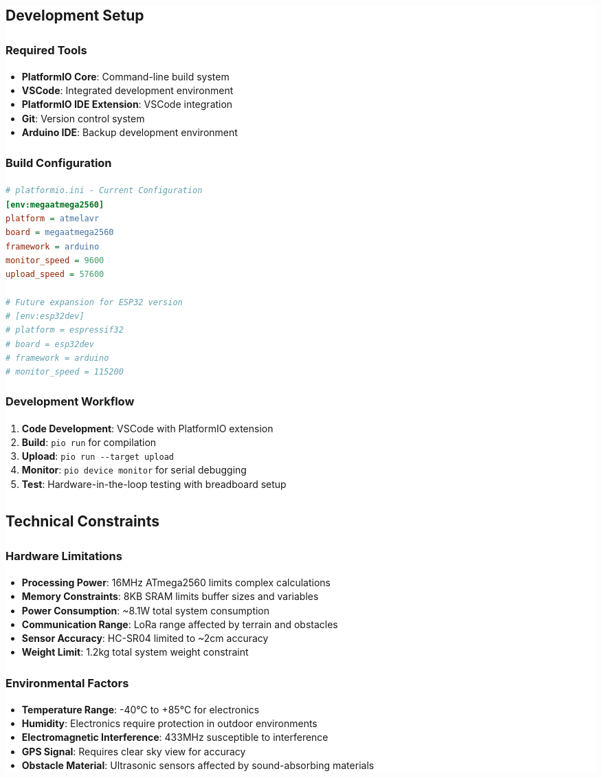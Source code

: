 ## Development Setup

### Required Tools
- **PlatformIO Core**: Command-line build system
- **VSCode**: Integrated development environment
- **PlatformIO IDE Extension**: VSCode integration
- **Git**: Version control system
- **Arduino IDE**: Backup development environment

### Build Configuration
```ini
# platformio.ini - Current Configuration
[env:megaatmega2560]
platform = atmelavr
board = megaatmega2560
framework = arduino
monitor_speed = 9600
upload_speed = 57600

# Future expansion for ESP32 version
# [env:esp32dev]
# platform = espressif32
# board = esp32dev
# framework = arduino
# monitor_speed = 115200
```

### Development Workflow
1. **Code Development**: VSCode with PlatformIO extension
2. **Build**: `pio run` for compilation
3. **Upload**: `pio run --target upload`
4. **Monitor**: `pio device monitor` for serial debugging
5. **Test**: Hardware-in-the-loop testing with breadboard setup

## Technical Constraints

### Hardware Limitations
- **Processing Power**: 16MHz ATmega2560 limits complex calculations
- **Memory Constraints**: 8KB SRAM limits buffer sizes and variables
- **Power Consumption**: ~8.1W total system consumption
- **Communication Range**: LoRa range affected by terrain and obstacles
- **Sensor Accuracy**: HC-SR04 limited to ~2cm accuracy
- **Weight Limit**: 1.2kg total system weight constraint

### Environmental Factors
- **Temperature Range**: -40°C to +85°C for electronics
- **Humidity**: Electronics require protection in outdoor environments
- **Electromagnetic Interference**: 433MHz susceptible to interference
- **GPS Signal**: Requires clear sky view for accuracy
- **Obstacle Material**: Ultrasonic sensors affected by sound-absorbing materials
